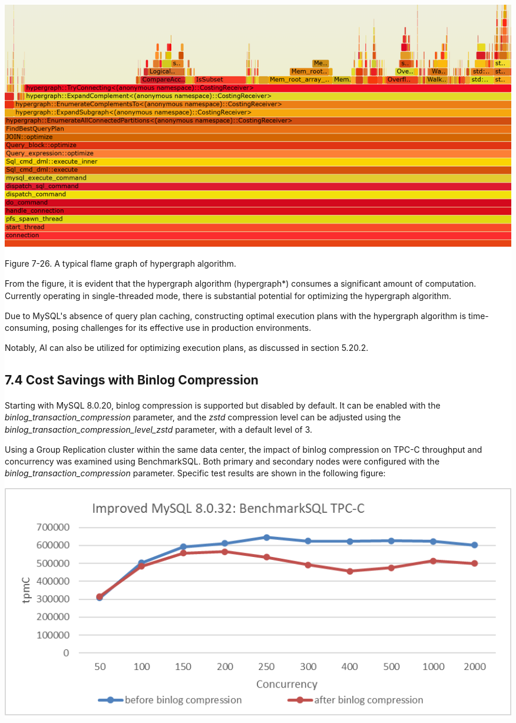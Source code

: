 ![](media/6b03a6feb6dee8e562c0970cb5417d6b.png)

Figure 7-26. A typical flame graph of hypergraph algorithm.

From the figure, it is evident that the hypergraph algorithm (hypergraph\*) consumes a significant amount of computation. Currently operating in single-threaded mode, there is substantial potential for optimizing the hypergraph algorithm.

Due to MySQL's absence of query plan caching, constructing optimal execution plans with the hypergraph algorithm is time-consuming, posing challenges for its effective use in production environments.

Notably, AI can also be utilized for optimizing execution plans, as discussed in section 5.20.2.

## 7.4 Cost Savings with Binlog Compression

Starting with MySQL 8.0.20, binlog compression is supported but disabled by default. It can be enabled with the *binlog_transaction_compression* parameter, and the *zstd* compression level can be adjusted using the *binlog_transaction_compression_level_zstd* parameter, with a default level of 3.

Using a Group Replication cluster within the same data center, the impact of binlog compression on TPC-C throughput and concurrency was examined using BenchmarkSQL. Both primary and secondary nodes were configured with the *binlog_transaction_compression* parameter. Specific test results are shown in the following figure:

<img src="media/image-20240829101915930.png" alt="image-20240829101915930" style="zoom:150%;" />
